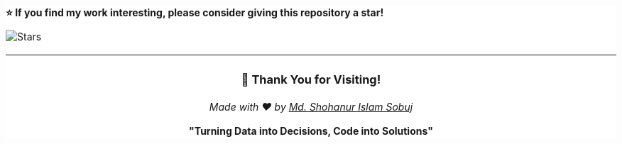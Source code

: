 **⭐ If you find my work interesting, please consider giving this repository a star!**

<img src="https://img.shields.io/github/stars/shohanursobuj/shohanursobuj?style=social" alt="Stars"/>

</div>

---

<div align="center">

### 🙏 **Thank You for Visiting!**

*Made with ❤️ by [Md. Shohanur Islam Sobuj](https://shohanursobuj.github.io)*

**"Turning Data into Decisions, Code into Solutions"**

</div>
